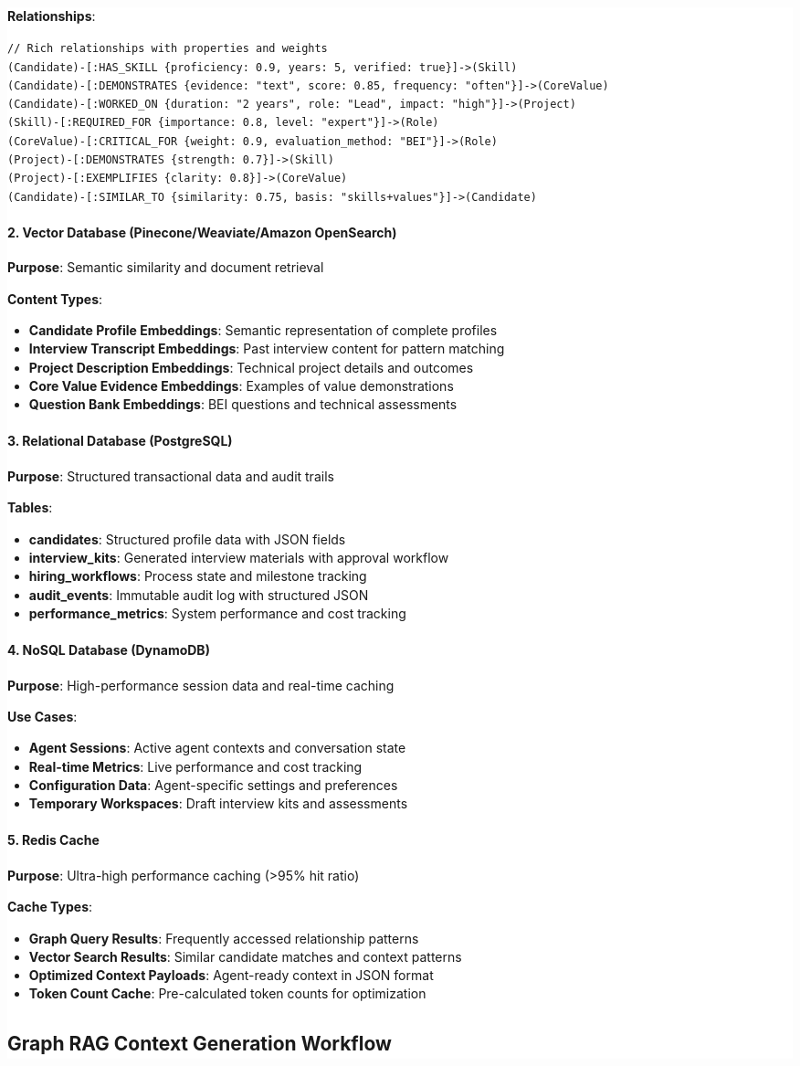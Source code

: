 **Relationships**:
```cypher
// Rich relationships with properties and weights
(Candidate)-[:HAS_SKILL {proficiency: 0.9, years: 5, verified: true}]->(Skill)
(Candidate)-[:DEMONSTRATES {evidence: "text", score: 0.85, frequency: "often"}]->(CoreValue)
(Candidate)-[:WORKED_ON {duration: "2 years", role: "Lead", impact: "high"}]->(Project)
(Skill)-[:REQUIRED_FOR {importance: 0.8, level: "expert"}]->(Role)
(CoreValue)-[:CRITICAL_FOR {weight: 0.9, evaluation_method: "BEI"}]->(Role)
(Project)-[:DEMONSTRATES {strength: 0.7}]->(Skill)
(Project)-[:EXEMPLIFIES {clarity: 0.8}]->(CoreValue)
(Candidate)-[:SIMILAR_TO {similarity: 0.75, basis: "skills+values"}]->(Candidate)
```

#### **2. Vector Database (Pinecone/Weaviate/Amazon OpenSearch)**
**Purpose**: Semantic similarity and document retrieval

**Content Types**:
- **Candidate Profile Embeddings**: Semantic representation of complete profiles
- **Interview Transcript Embeddings**: Past interview content for pattern matching
- **Project Description Embeddings**: Technical project details and outcomes
- **Core Value Evidence Embeddings**: Examples of value demonstrations
- **Question Bank Embeddings**: BEI questions and technical assessments

#### **3. Relational Database (PostgreSQL)**
**Purpose**: Structured transactional data and audit trails

**Tables**:
- **candidates**: Structured profile data with JSON fields
- **interview_kits**: Generated interview materials with approval workflow
- **hiring_workflows**: Process state and milestone tracking
- **audit_events**: Immutable audit log with structured JSON
- **performance_metrics**: System performance and cost tracking

#### **4. NoSQL Database (DynamoDB)**
**Purpose**: High-performance session data and real-time caching

**Use Cases**:
- **Agent Sessions**: Active agent contexts and conversation state
- **Real-time Metrics**: Live performance and cost tracking
- **Configuration Data**: Agent-specific settings and preferences
- **Temporary Workspaces**: Draft interview kits and assessments

#### **5. Redis Cache**
**Purpose**: Ultra-high performance caching (>95% hit ratio)

**Cache Types**:
- **Graph Query Results**: Frequently accessed relationship patterns
- **Vector Search Results**: Similar candidate matches and context patterns
- **Optimized Context Payloads**: Agent-ready context in JSON format
- **Token Count Cache**: Pre-calculated token counts for optimization

## Graph RAG Context Generation Workflow
